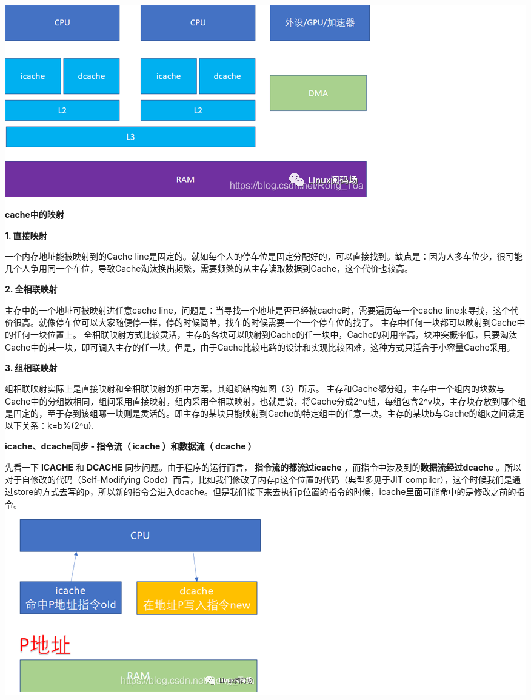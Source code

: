 ![](images/Pasted%20image%2020221202001912.png)

**cache中的映射**



**1\. 直接映射**

一个内存地址能被映射到的Cache line是固定的。就如每个人的停车位是固定分配好的，可以直接找到。缺点是：因为人多车位少，很可能几个人争用同一个车位，导致Cache淘汰换出频繁，需要频繁的从主存读取数据到Cache，这个代价也较高。

**2\. 全相联映射**

主存中的一个地址可被映射进任意cache line，问题是：当寻找一个地址是否已经被cache时，需要遍历每一个cache line来寻找，这个代价很高。就像停车位可以大家随便停一样，停的时候简单，找车的时候需要一个一个停车位的找了。
主存中任何一块都可以映射到Cache中的任何一块位置上。
全相联映射方式比较灵活，主存的各块可以映射到Cache的任一块中，Cache的利用率高，块冲突概率低，只要淘汰Cache中的某一块，即可调入主存的任一块。但是，由于Cache比较电路的设计和实现比较困难，这种方式只适合于小容量Cache采用。

**3\. 组相联映射**

组相联映射实际上是直接映射和全相联映射的折中方案，其组织结构如图（3）所示。
主存和Cache都分组，主存中一个组内的块数与Cache中的分组数相同，组间采用直接映射，组内采用全相联映射。也就是说，将Cache分成2^u组，每组包含2^v块，主存块存放到哪个组是固定的，至于存到该组哪一块则是灵活的。即主存的某块只能映射到Cache的特定组中的任意一块。主存的某块b与Cache的组k之间满足以下关系：k=b%(2^u).

**icache、dcache同步 - 指令流（ icache ）和数据流（ dcache ）**



先看一下 **ICACHE** 和 **DCACHE** 同步问题。由于程序的运行而言， **指令流的都流过icache** ，而指令中涉及到的**数据流经过dcache** 。所以对于自修改的代码（Self-Modifying Code）而言，比如我们修改了内存p这个位置的代码（典型多见于JIT
compiler），这个时候我们是通过store的方式去写的p，所以新的指令会进入dcache。但是我们接下来去执行p位置的指令的时候，icache里面可能命中的是修改之前的指令。

![](images/Pasted%20image%2020221202001917.png)
